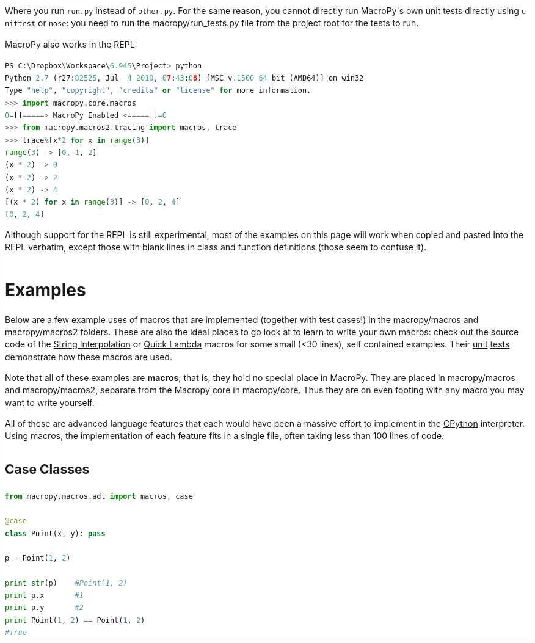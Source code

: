 Where you run `run.py` instead of `other.py`. For the same reason, you cannot directly run MacroPy's own unit tests directly using `unittest` or `nose`: you need to run the [macropy/run_tests.py](macropy/run_tests.py) file from the project root for the tests to run.

MacroPy also works in the REPL:

```python
PS C:\Dropbox\Workspace\6.945\Project> python
Python 2.7 (r27:82525, Jul  4 2010, 07:43:08) [MSC v.1500 64 bit (AMD64)] on win32
Type "help", "copyright", "credits" or "license" for more information.
>>> import macropy.core.macros
0=[]=====> MacroPy Enabled <=====[]=0
>>> from macropy.macros2.tracing import macros, trace
>>> trace%[x*2 for x in range(3)]
range(3) -> [0, 1, 2]
(x * 2) -> 0
(x * 2) -> 2
(x * 2) -> 4
[(x * 2) for x in range(3)] -> [0, 2, 4]
[0, 2, 4]
```

Although support for the REPL is still experimental, most of the examples on this page will work when copied and pasted into the REPL verbatim, except those with blank lines in class and function definitions (those seem to confuse it).

Examples
========
Below are a few example uses of macros that are implemented (together with test cases!) in the [macropy/macros](macropy/macros) and [macropy/macros2](macropy/macros2) folders. These are also the ideal places to go look at to learn to write your own macros: check out the source code of the [String Interpolation](macropy/macros/string_interp.py) or [Quick Lambda](macropy/macros/quicklambda.py) macros for some small (<30 lines), self contained examples. Their [unit](macropy/macros/string_interp_test.py) [tests](macropy/macros/quicklambda_test.py) demonstrate how these macros are used.

Note that all of these examples are **macros**; that is, they hold no special place in MacroPy. They are placed in [macropy/macros](macropy/macros) and [macropy/macros2](macropy/macros2), separate from the Macropy core in [macropy/core](macropy/core). Thus they are on even footing with any macro you may want to write yourself.

All of these are advanced language features that each would have been a massive effort to implement in the [CPython](http://en.wikipedia.org/wiki/CPython) interpreter. Using macros, the implementation of each feature fits in a single file, often taking less than 100 lines of code.

Case Classes
------------
```python
from macropy.macros.adt import macros, case

@case
class Point(x, y): pass

p = Point(1, 2)

print str(p)    #Point(1, 2)
print p.x       #1
print p.y       #2
print Point(1, 2) == Point(1, 2)
#True
```
